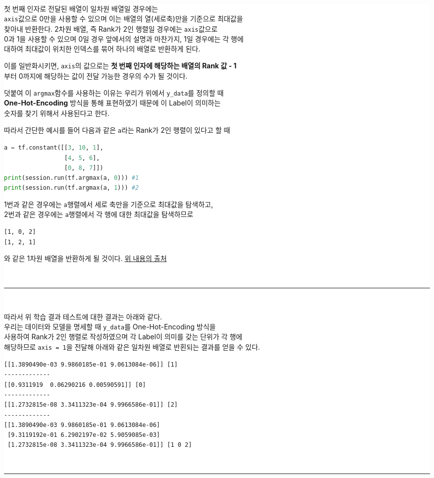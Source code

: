 첫 번째 인자로 전달된 배열이 일차원 배열일 경우에는  
`axis`값으로 0만을 사용할 수 있으며 이는 배열의 열(세로축)만을 기준으로 최대값을  
찾아내 반환한다. 2차원 배열, 즉 Rank가 2인 행렬일 경우에는 `axis`값으로  
0과 1을 사용할 수 있으며 0일 경우 앞에서의 설명과 마찬가지, 1일 경우에는 각 행에  
대하여 최대값이 위치한 인덱스를 묶어 하나의 배열로 반환하게 된다.

이를 일반화시키면, `axis`의 값으로는 **첫 번째 인자에 해당하는 배열의 Rank 값 - 1**  
부터 0까지에 해당하는 값이 전달 가능한 경우의 수가 될 것이다.

덧붙여 이 `argmax`함수를 사용하는 이유는 우리가 위에서 `y_data`를 정의할 때  
**One-Hot-Encoding** 방식을 통해 표현하였기 때문에 이 Label이 의미하는  
숫자를 찾기 위해서 사용된다고 한다.

따라서 간단한 예시를 들어 다음과 같은 `a`라는 Rank가 2인 행렬이 있다고 할 때

```python
a = tf.constant([[3, 10, 1],
                 [4, 5, 6],
                 [0, 8, 7]])
print(session.run(tf.argmax(a, 0))) #1
print(session.run(tf.argmax(a, 1))) #2
```

1번과 같은 경우에는 `a`행렬에서 세로 축만을 기준으로 최대값을 탐색하고,  
2번과 같은 경우에는 `a`행렬에서 각 행에 대한 최대값을 탐색하므로

```
[1, 0, 2]
[1, 2, 1]
```

와 같은 1차원 배열을 반환하게 될 것이다.
<a href="https://webnautes.tistory.com/1234" target="_blank">위 내용의 출처</a>

<br/>

---

<br/>

따라서 위 학습 결과 테스트에 대한 결과는 아래와 같다.  
우리는 데이터와 모델을 명세할 때 `y_data`를 One-Hot-Encoding 방식을  
사용하여 Rank가 2인 행렬로 작성하였으며 각 Label이 의미를 갖는 단위가 각 행에  
해당하므로 `axis = 1`을 전달해 아래와 같은 일차원 배열로 반횐되는 결과를 얻을 수 있다.

```
[[1.3890490e-03 9.9860185e-01 9.0613084e-06]] [1]
-------------
[[0.9311919  0.06290216 0.00590591]] [0]
-------------
[[1.2732815e-08 3.3411323e-04 9.9966586e-01]] [2]
-------------
[[1.3890490e-03 9.9860185e-01 9.0613084e-06]
 [9.3119192e-01 6.2902197e-02 5.9059085e-03]
 [1.2732815e-08 3.3411323e-04 9.9966586e-01]] [1 0 2]
```

<br/>

---